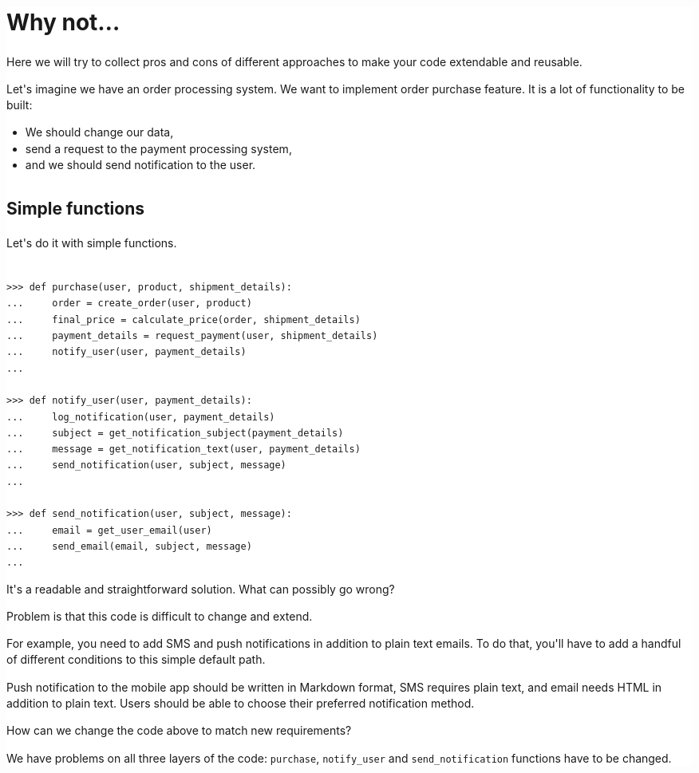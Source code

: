 # Why not…

Here we will try to collect pros and cons of different approaches to make your
code extendable and reusable.

Let's imagine we have an order processing system. We want to implement order
purchase feature. It is a lot of functionality to be built:

- We should change our data,
- send a request to the payment processing system,
- and we should send notification to the user.

## Simple functions

Let's do it with simple functions.

```pycon

>>> def purchase(user, product, shipment_details):
...     order = create_order(user, product)
...     final_price = calculate_price(order, shipment_details)
...     payment_details = request_payment(user, shipment_details)
...     notify_user(user, payment_details)
...

>>> def notify_user(user, payment_details):
...     log_notification(user, payment_details)
...     subject = get_notification_subject(payment_details)
...     message = get_notification_text(user, payment_details)
...     send_notification(user, subject, message)
...

>>> def send_notification(user, subject, message):
...     email = get_user_email(user)
...     send_email(email, subject, message)
...

```

It's a readable and straightforward solution. What can possibly go wrong?

Problem is that this code is difficult to change and extend.

For example, you need to add SMS and push notifications in addition to plain
text emails. To do that, you'll have to add a handful of different conditions to
this simple default path.

Push notification to the mobile app should be written in Markdown format, SMS
requires plain text, and email needs HTML in addition to plain text. Users
should be able to choose their preferred notification method.

How can we change the code above to match new requirements?

We have problems on all three layers of the code: `purchase`, `notify_user` and
`send_notification` functions have to be changed.
